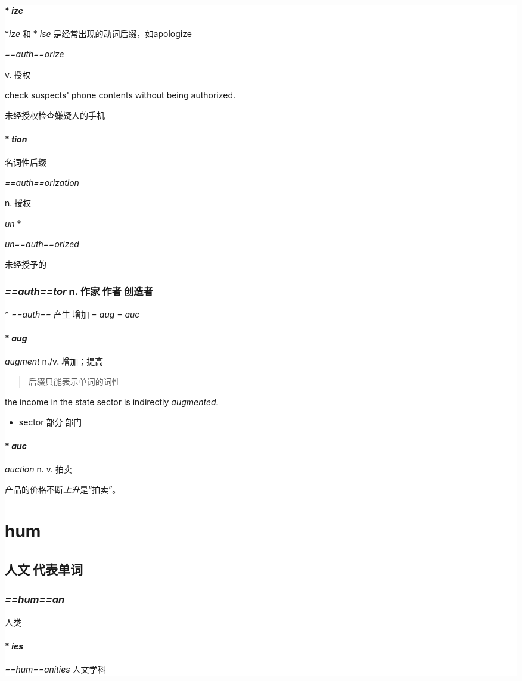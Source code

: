 #### * *ize* 

**ize* 和 * *ise* 是经常出现的动词后缀，如apologize

*==auth==orize*

v. 授权

check suspects' phone contents without being authorized.

未经授权检查嫌疑人的手机

#### * *tion*

名词性后缀

*==auth==orization*

n. 授权

*un* *

*un==auth==orized*

未经授予的

### *==auth==tor* n. 作家 作者 创造者

\* *==auth==* 产生 增加 = *aug* = *auc*

#### \* *aug*

*augment* n./v. 增加；提高

> 后缀只能表示单词的词性

the income in the state sector is indirectly *augmented*.

- sector 部分 部门

#### \* *auc*

*auction* n. v. 拍卖

产品的价格不断*上升*是“拍卖”。

# hum

## 人文 代表单词

### *==hum==an*

人类

#### \* *ies*

*==hum==anities* 人文学科
